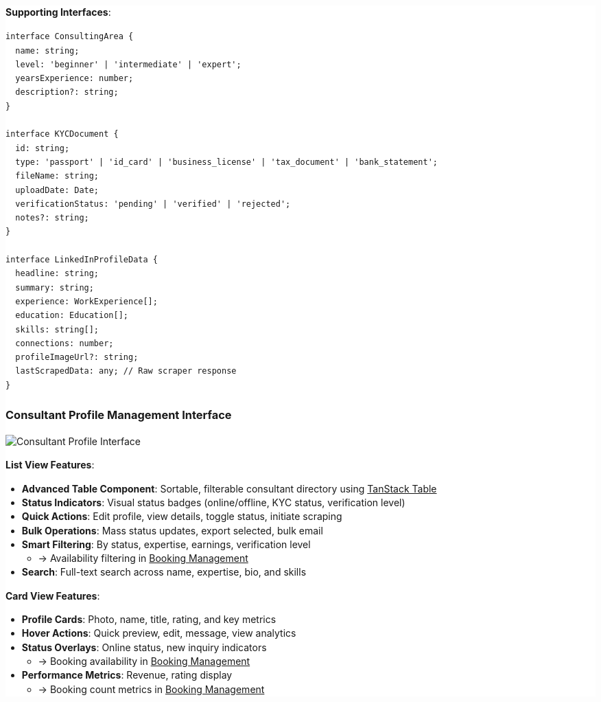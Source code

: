 **Supporting Interfaces**:
```tsx
interface ConsultingArea {
  name: string;
  level: 'beginner' | 'intermediate' | 'expert';
  yearsExperience: number;
  description?: string;
}

interface KYCDocument {
  id: string;
  type: 'passport' | 'id_card' | 'business_license' | 'tax_document' | 'bank_statement';
  fileName: string;
  uploadDate: Date;
  verificationStatus: 'pending' | 'verified' | 'rejected';
  notes?: string;
}

interface LinkedInProfileData {
  headline: string;
  summary: string;
  experience: WorkExperience[];
  education: Education[];
  skills: string[];
  connections: number;
  profileImageUrl?: string;
  lastScrapedData: any; // Raw scraper response
}
```

### Consultant Profile Management Interface

![Consultant Profile Interface](../../../diagrams/spec_v2/features/consultant_profile_interface.png)

**List View Features**:
- **Advanced Table Component**: Sortable, filterable consultant directory using [TanStack Table](./admin.md#table-components)
- **Status Indicators**: Visual status badges (online/offline, KYC status, verification level)
- **Quick Actions**: Edit profile, view details, toggle status, initiate scraping
- **Bulk Operations**: Mass status updates, export selected, bulk email
- **Smart Filtering**: By status, expertise, earnings, verification level
  - → Availability filtering in [Booking Management](./business/booking-management.md#availability-filtering)
- **Search**: Full-text search across name, expertise, bio, and skills

**Card View Features**:
- **Profile Cards**: Photo, name, title, rating, and key metrics
- **Hover Actions**: Quick preview, edit, message, view analytics
- **Status Overlays**: Online status, new inquiry indicators
  - → Booking availability in [Booking Management](./business/booking-management.md#consultant-availability-status)
- **Performance Metrics**: Revenue, rating display
  - → Booking count metrics in [Booking Management](./business/booking-management.md#consultant-booking-metrics)
